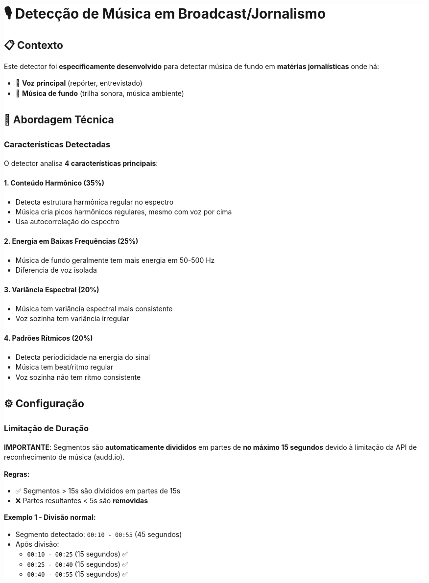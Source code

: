# 🎙️ Detecção de Música em Broadcast/Jornalismo

## 📋 Contexto

Este detector foi **especificamente desenvolvido** para detectar música de fundo em **matérias jornalísticas** onde há:
- 🎤 **Voz principal** (repórter, entrevistado)
- 🎵 **Música de fundo** (trilha sonora, música ambiente)

## 🎯 Abordagem Técnica

### Características Detectadas

O detector analisa **4 características principais**:

#### 1. **Conteúdo Harmônico (35%)**
- Detecta estrutura harmônica regular no espectro
- Música cria picos harmônicos regulares, mesmo com voz por cima
- Usa autocorrelação do espectro

#### 2. **Energia em Baixas Frequências (25%)**
- Música de fundo geralmente tem mais energia em 50-500 Hz
- Diferencia de voz isolada

#### 3. **Variância Espectral (20%)**
- Música tem variância espectral mais consistente
- Voz sozinha tem variância irregular

#### 4. **Padrões Rítmicos (20%)**
- Detecta periodicidade na energia do sinal
- Música tem beat/ritmo regular
- Voz sozinha não tem ritmo consistente

## ⚙️ Configuração

### Limitação de Duração

**IMPORTANTE**: Segmentos são **automaticamente divididos** em partes de **no máximo 15 segundos** devido à limitação da API de reconhecimento de música (audd.io).

**Regras:**
- ✅ Segmentos > 15s são divididos em partes de 15s
- ❌ Partes resultantes < 5s são **removidas**

**Exemplo 1 - Divisão normal:**
- Segmento detectado: `00:10 - 00:55` (45 segundos)
- Após divisão:
  - `00:10 - 00:25` (15 segundos) ✅
  - `00:25 - 00:40` (15 segundos) ✅
  - `00:40 - 00:55` (15 segundos) ✅
